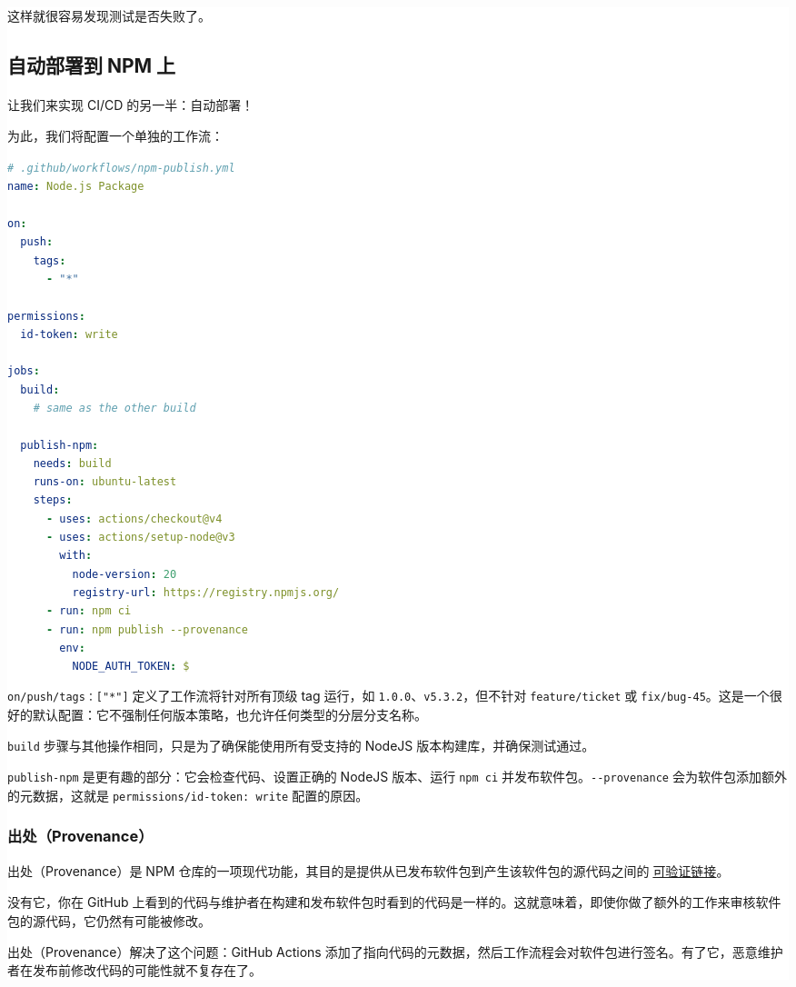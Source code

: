 这样就很容易发现测试是否失败了。

## 自动部署到 NPM 上

让我们来实现 CI/CD 的另一半：自动部署！

为此，我们将配置一个单独的工作流：

```yaml
# .github/workflows/npm-publish.yml
name: Node.js Package

on:
  push:
    tags:
      - "*"

permissions:
  id-token: write

jobs:
  build:
    # same as the other build

  publish-npm:
    needs: build
    runs-on: ubuntu-latest
    steps:
      - uses: actions/checkout@v4
      - uses: actions/setup-node@v3
        with:
          node-version: 20
          registry-url: https://registry.npmjs.org/
      - run: npm ci
      - run: npm publish --provenance
        env:
          NODE_AUTH_TOKEN: $
```

`on/push/tags：["*"]` 定义了工作流将针对所有顶级 tag 运行，如 `1.0.0`、`v5.3.2`，但不针对 `feature/ticket` 或 `fix/bug-45`。这是一个很好的默认配置：它不强制任何版本策略，也允许任何类型的分层分支名称。

`build` 步骤与其他操作相同，只是为了确保能使用所有受支持的 NodeJS 版本构建库，并确保测试通过。

`publish-npm` 是更有趣的部分：它会检查代码、设置正确的 NodeJS 版本、运行 `npm ci` 并发布软件包。`--provenance` 会为软件包添加额外的元数据，这就是 `permissions/id-token: write` 配置的原因。

### 出处（Provenance）

出处（Provenance）是 NPM 仓库的一项现代功能，其目的是提供从已发布软件包到产生该软件包的源代码之间的 [可验证链接](https://github.blog/2023-04-19-introducing-npm-package-provenance/)。

没有它，你在 GitHub 上看到的代码与维护者在构建和发布软件包时看到的代码是一样的。这就意味着，即使你做了额外的工作来审核软件包的源代码，它仍然有可能被修改。

出处（Provenance）解决了这个问题：GitHub Actions 添加了指向代码的元数据，然后工作流程会对软件包进行签名。有了它，恶意维护者在发布前修改代码的可能性就不复存在了。
